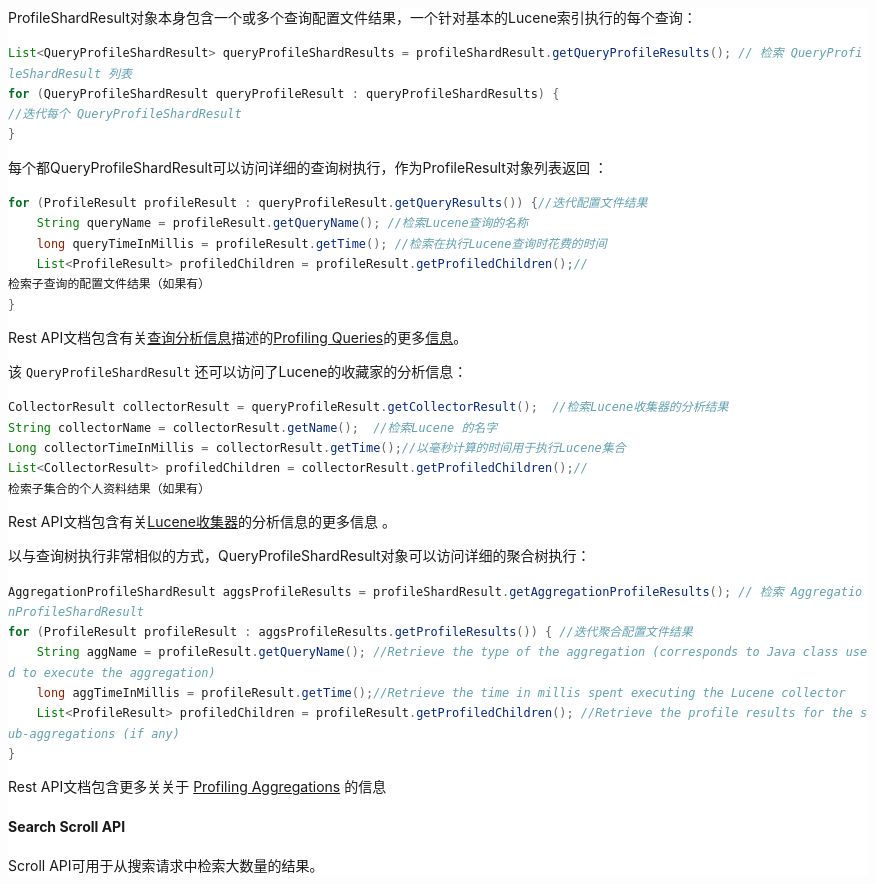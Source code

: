 ProfileShardResult对象本身包含一个或多个查询配置文件结果，一个针对基本的Lucene索引执行的每个查询：

```java
List<QueryProfileShardResult> queryProfileShardResults = profileShardResult.getQueryProfileResults(); // 检索 QueryProfileShardResult 列表
for (QueryProfileShardResult queryProfileResult : queryProfileShardResults) {
//迭代每个 QueryProfileShardResult
}
```

每个都QueryProfileShardResult可以访问详细的查询树执行，作为ProfileResult对象列表返回 ：
```java
for (ProfileResult profileResult : queryProfileResult.getQueryResults()) {//迭代配置文件结果
    String queryName = profileResult.getQueryName(); //检索Lucene查询的名称
    long queryTimeInMillis = profileResult.getTime(); //检索在执行Lucene查询时花费的时间
    List<ProfileResult> profiledChildren = profileResult.getProfiledChildren();//
检索子查询的配置文件结果（如果有）
}
```

Rest API文档包含有关[查询分析信息](https://www.elastic.co/guide/en/elasticsearch/reference/5.6/_profiling_queries.html#_literal_query_literal_section)描述的[Profiling Queries](https://www.elastic.co/guide/en/elasticsearch/reference/5.6/_profiling_queries.html)的更多[信息](https://www.elastic.co/guide/en/elasticsearch/reference/5.6/_profiling_queries.html#_literal_query_literal_section)。

该 `QueryProfileShardResult` 还可以访问了Lucene的收藏家的分析信息：
```java
CollectorResult collectorResult = queryProfileResult.getCollectorResult();  //检索Lucene收集器的分析结果
String collectorName = collectorResult.getName();  //检索Lucene 的名字
Long collectorTimeInMillis = collectorResult.getTime();//以毫秒计算的时间用于执行Lucene集合
List<CollectorResult> profiledChildren = collectorResult.getProfiledChildren();//
检索子集合的个人资料结果（如果有）
```

Rest API文档包含有关[Lucene收集器](https://www.elastic.co/guide/en/elasticsearch/reference/5.6/_profiling_queries.html#_literal_collectors_literal_section)的分析信息的更多信息 。

以与查询树执行非常相似的方式，QueryProfileShardResult对象可以访问详细的聚合树执行：
```java
AggregationProfileShardResult aggsProfileResults = profileShardResult.getAggregationProfileResults(); // 检索 AggregationProfileShardResult
for (ProfileResult profileResult : aggsProfileResults.getProfileResults()) { //迭代聚合配置文件结果
    String aggName = profileResult.getQueryName(); //Retrieve the type of the aggregation (corresponds to Java class used to execute the aggregation)
    long aggTimeInMillis = profileResult.getTime();//Retrieve the time in millis spent executing the Lucene collector
    List<ProfileResult> profiledChildren = profileResult.getProfiledChildren(); //Retrieve the profile results for the sub-aggregations (if any)
}
```
Rest API文档包含更多关关于 [Profiling Aggregations](https://www.elastic.co/guide/en/elasticsearch/reference/5.6/_profiling_aggregations.html) 的信息

#### Search Scroll API

Scroll API可用于从搜索请求中检索大数量的结果。
